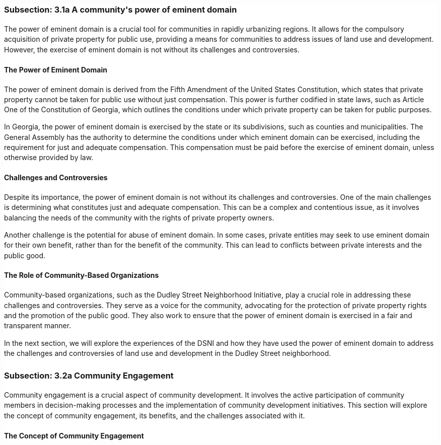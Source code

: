 


### Subsection: 3.1a A community's power of eminent domain

The power of eminent domain is a crucial tool for communities in rapidly urbanizing regions. It allows for the compulsory acquisition of private property for public use, providing a means for communities to address issues of land use and development. However, the exercise of eminent domain is not without its challenges and controversies.

#### The Power of Eminent Domain

The power of eminent domain is derived from the Fifth Amendment of the United States Constitution, which states that private property cannot be taken for public use without just compensation. This power is further codified in state laws, such as Article One of the Constitution of Georgia, which outlines the conditions under which private property can be taken for public purposes.

In Georgia, the power of eminent domain is exercised by the state or its subdivisions, such as counties and municipalities. The General Assembly has the authority to determine the conditions under which eminent domain can be exercised, including the requirement for just and adequate compensation. This compensation must be paid before the exercise of eminent domain, unless otherwise provided by law.

#### Challenges and Controversies

Despite its importance, the power of eminent domain is not without its challenges and controversies. One of the main challenges is determining what constitutes just and adequate compensation. This can be a complex and contentious issue, as it involves balancing the needs of the community with the rights of private property owners.

Another challenge is the potential for abuse of eminent domain. In some cases, private entities may seek to use eminent domain for their own benefit, rather than for the benefit of the community. This can lead to conflicts between private interests and the public good.

#### The Role of Community-Based Organizations

Community-based organizations, such as the Dudley Street Neighborhood Initiative, play a crucial role in addressing these challenges and controversies. They serve as a voice for the community, advocating for the protection of private property rights and the promotion of the public good. They also work to ensure that the power of eminent domain is exercised in a fair and transparent manner.

In the next section, we will explore the experiences of the DSNI and how they have used the power of eminent domain to address the challenges and controversies of land use and development in the Dudley Street neighborhood.





### Subsection: 3.2a Community Engagement

Community engagement is a crucial aspect of community development. It involves the active participation of community members in decision-making processes and the implementation of community development initiatives. This section will explore the concept of community engagement, its benefits, and the challenges associated with it.

#### The Concept of Community Engagement
